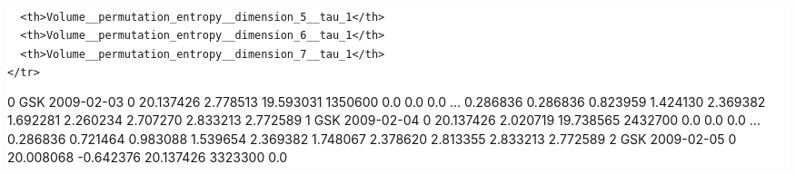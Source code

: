       <th>Volume__permutation_entropy__dimension_5__tau_1</th>
      <th>Volume__permutation_entropy__dimension_6__tau_1</th>
      <th>Volume__permutation_entropy__dimension_7__tau_1</th>
    </tr>
  </thead>
  <tbody>
    <tr>
      <th>0</th>
      <td>GSK</td>
      <td>2009-02-03</td>
      <td>0</td>
      <td>20.137426</td>
      <td>2.778513</td>
      <td>19.593031</td>
      <td>1350600</td>
      <td>0.0</td>
      <td>0.0</td>
      <td>0.0</td>
      <td>...</td>
      <td>0.286836</td>
      <td>0.286836</td>
      <td>0.823959</td>
      <td>1.424130</td>
      <td>2.369382</td>
      <td>1.692281</td>
      <td>2.260234</td>
      <td>2.707270</td>
      <td>2.833213</td>
      <td>2.772589</td>
    </tr>
    <tr>
      <th>1</th>
      <td>GSK</td>
      <td>2009-02-04</td>
      <td>0</td>
      <td>20.137426</td>
      <td>2.020719</td>
      <td>19.738565</td>
      <td>2432700</td>
      <td>0.0</td>
      <td>0.0</td>
      <td>0.0</td>
      <td>...</td>
      <td>0.286836</td>
      <td>0.721464</td>
      <td>0.983088</td>
      <td>1.539654</td>
      <td>2.369382</td>
      <td>1.748067</td>
      <td>2.378620</td>
      <td>2.813355</td>
      <td>2.833213</td>
      <td>2.772589</td>
    </tr>
    <tr>
      <th>2</th>
      <td>GSK</td>
      <td>2009-02-05</td>
      <td>0</td>
      <td>20.008068</td>
      <td>-0.642376</td>
      <td>20.137426</td>
      <td>3323300</td>
      <td>0.0</td>